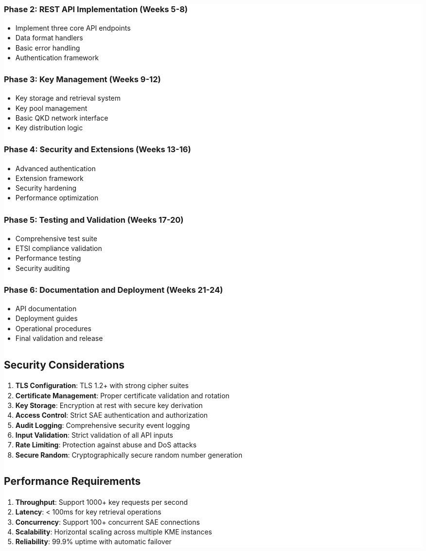 ### Phase 2: REST API Implementation (Weeks 5-8)
- Implement three core API endpoints
- Data format handlers
- Basic error handling
- Authentication framework

### Phase 3: Key Management (Weeks 9-12)
- Key storage and retrieval system
- Key pool management
- Basic QKD network interface
- Key distribution logic

### Phase 4: Security and Extensions (Weeks 13-16)
- Advanced authentication
- Extension framework
- Security hardening
- Performance optimization

### Phase 5: Testing and Validation (Weeks 17-20)
- Comprehensive test suite
- ETSI compliance validation
- Performance testing
- Security auditing

### Phase 6: Documentation and Deployment (Weeks 21-24)
- API documentation
- Deployment guides
- Operational procedures
- Final validation and release

## Security Considerations

1. **TLS Configuration**: TLS 1.2+ with strong cipher suites
2. **Certificate Management**: Proper certificate validation and rotation
3. **Key Storage**: Encryption at rest with secure key derivation
4. **Access Control**: Strict SAE authentication and authorization
5. **Audit Logging**: Comprehensive security event logging
6. **Input Validation**: Strict validation of all API inputs
7. **Rate Limiting**: Protection against abuse and DoS attacks
8. **Secure Random**: Cryptographically secure random number generation

## Performance Requirements

1. **Throughput**: Support 1000+ key requests per second
2. **Latency**: < 100ms for key retrieval operations
3. **Concurrency**: Support 100+ concurrent SAE connections
4. **Scalability**: Horizontal scaling across multiple KME instances
5. **Reliability**: 99.9% uptime with automatic failover
